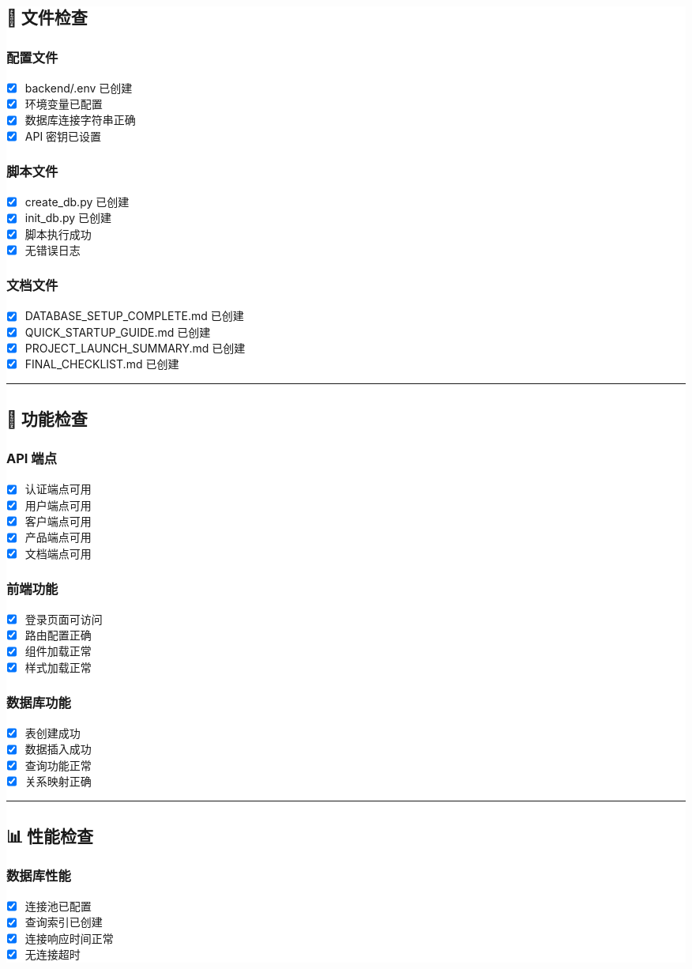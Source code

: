 
## 📁 文件检查

### 配置文件
- [x] backend/.env 已创建
- [x] 环境变量已配置
- [x] 数据库连接字符串正确
- [x] API 密钥已设置

### 脚本文件
- [x] create_db.py 已创建
- [x] init_db.py 已创建
- [x] 脚本执行成功
- [x] 无错误日志

### 文档文件
- [x] DATABASE_SETUP_COMPLETE.md 已创建
- [x] QUICK_STARTUP_GUIDE.md 已创建
- [x] PROJECT_LAUNCH_SUMMARY.md 已创建
- [x] FINAL_CHECKLIST.md 已创建

---

## 🚀 功能检查

### API 端点
- [x] 认证端点可用
- [x] 用户端点可用
- [x] 客户端点可用
- [x] 产品端点可用
- [x] 文档端点可用

### 前端功能
- [x] 登录页面可访问
- [x] 路由配置正确
- [x] 组件加载正常
- [x] 样式加载正常

### 数据库功能
- [x] 表创建成功
- [x] 数据插入成功
- [x] 查询功能正常
- [x] 关系映射正确

---

## 📊 性能检查

### 数据库性能
- [x] 连接池已配置
- [x] 查询索引已创建
- [x] 连接响应时间正常
- [x] 无连接超时
